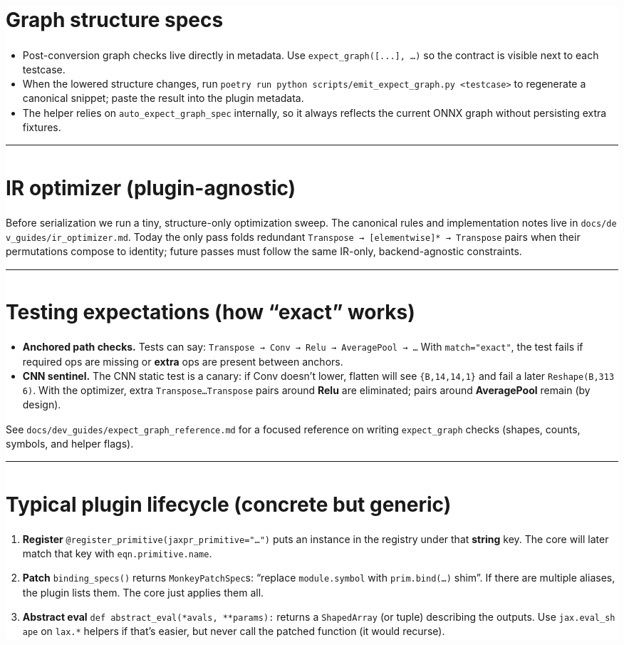 
# Graph structure specs

* Post-conversion graph checks live directly in metadata. Use `expect_graph([...], …)` so the contract is visible next to each testcase.
* When the lowered structure changes, run `poetry run python scripts/emit_expect_graph.py <testcase>` to regenerate a canonical snippet; paste the result into the plugin metadata.
* The helper relies on `auto_expect_graph_spec` internally, so it always reflects the current ONNX graph without persisting extra fixtures.

---

# IR optimizer (plugin-agnostic)

Before serialization we run a tiny, structure-only optimization sweep. The canonical rules and implementation notes live in `docs/dev_guides/ir_optimizer.md`. Today the only pass folds redundant `Transpose → [elementwise]* → Transpose` pairs when their permutations compose to identity; future passes must follow the same IR-only, backend-agnostic constraints.

---

# Testing expectations (how “exact” works)

* **Anchored path checks.** Tests can say:
  `Transpose → Conv → Relu → AveragePool → …`
  With `match="exact"`, the test fails if required ops are missing or **extra** ops are present between anchors.
* **CNN sentinel.** The CNN static test is a canary: if Conv doesn’t lower, flatten will see `{B,14,14,1}` and fail a later `Reshape(B,3136)`. With the optimizer, extra `Transpose…Transpose` pairs around **Relu** are eliminated; pairs around **AveragePool** remain (by design).

See `docs/dev_guides/expect_graph_reference.md` for a focused reference on writing
`expect_graph` checks (shapes, counts, symbols, and helper flags).

---

# Typical plugin lifecycle (concrete but generic)

1. **Register**
   `@register_primitive(jaxpr_primitive="…")` puts an instance in the registry under that **string** key. The core will later match that key with `eqn.primitive.name`.

2. **Patch**
   `binding_specs()` returns `MonkeyPatchSpec`s: “replace `module.symbol` with `prim.bind(…)` shim”. If there are multiple aliases, the plugin lists them. The core just applies them all.

3. **Abstract eval**
   `def abstract_eval(*avals, **params):` returns a `ShapedArray` (or tuple) describing the outputs. Use `jax.eval_shape` on `lax.*` helpers if that’s easier, but never call the patched function (it would recurse).

